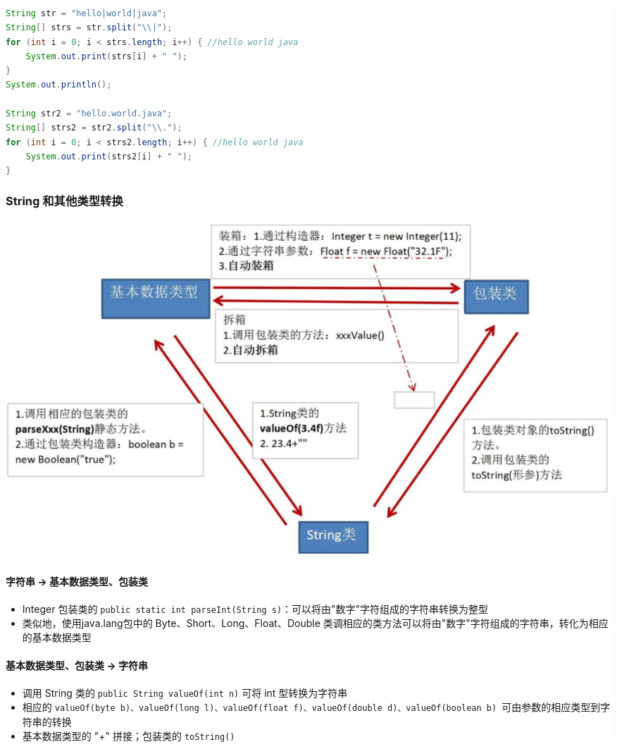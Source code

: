 ```java
String str = "hello|world|java";
String[] strs = str.split("\\|");
for (int i = 0; i < strs.length; i++) { //hello world java 
	System.out.print(strs[i] + " "); 
}
System.out.println();

String str2 = "hello.world.java";
String[] strs2 = str2.split("\\.");
for (int i = 0; i < strs2.length; i++) { //hello world java 
	System.out.print(strs2[i] + " "); 
}
```

### String 和其他类型转换

![image-20191102175309240](.images/image-20191102175309240.png)

#### 字符串 -> 基本数据类型、包装类

* Integer 包装类的 `public static int parseInt(String s)`：可以将由"数字"字符组成的字符串转换为整型
* 类似地，使用java.lang包中的 Byte、Short、Long、Float、Double 类调相应的类方法可以将由"数字"字符组成的字符串，转化为相应的基本数据类型

#### 基本数据类型、包装类 -> 字符串

* 调用 String 类的 `public String valueOf(int n)` 可将 int 型转换为字符串
* 相应的 `valueOf(byte b)、valueOf(long l)、valueOf(float f)、valueOf(double d)、valueOf(boolean b) `可由参数的相应类型到字符串的转换
* 基本数据类型的 "+" 拼接；包装类的 `toString()`
